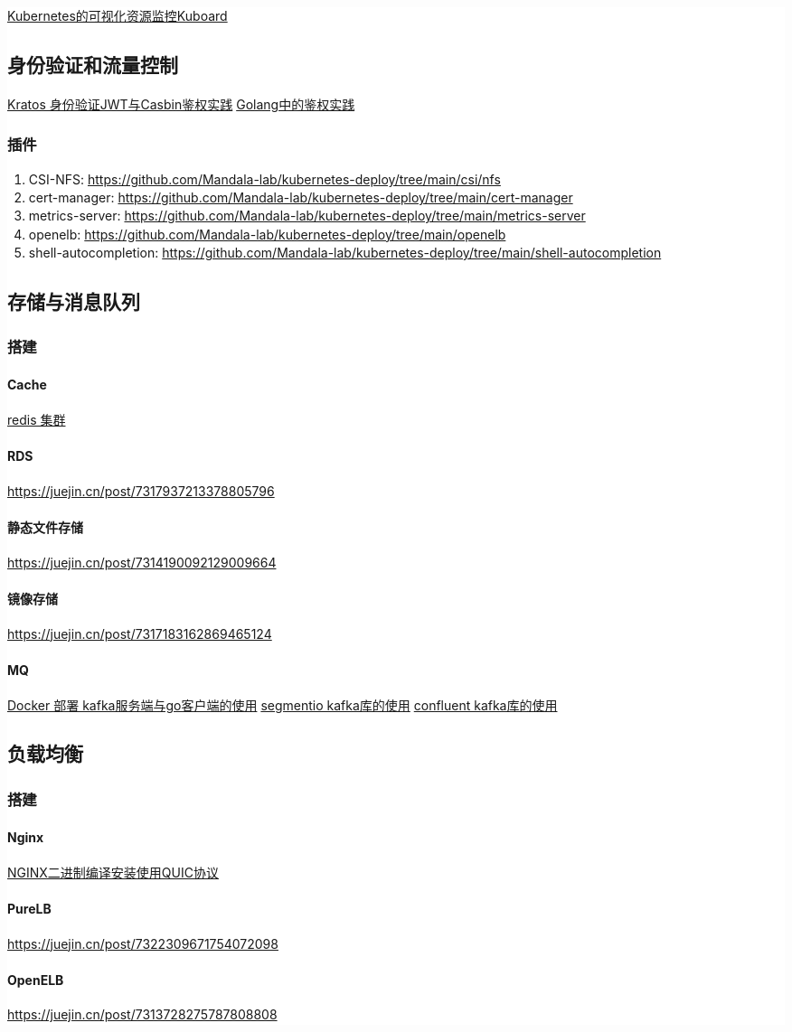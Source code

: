 [Kubernetes的可视化资源监控Kuboard](https://juejin.cn/post/7292041370894450727)

## 身份验证和流量控制

[Kratos 身份验证JWT与Casbin鉴权实践](https://juejin.cn/post/7288961029936578560)
[Golang中的鉴权实践](https://juejin.cn/post/7288262451832782903)

### 插件

1. CSI-NFS: https://github.com/Mandala-lab/kubernetes-deploy/tree/main/csi/nfs
2. cert-manager: https://github.com/Mandala-lab/kubernetes-deploy/tree/main/cert-manager
3. metrics-server: https://github.com/Mandala-lab/kubernetes-deploy/tree/main/metrics-server
4. openelb: https://github.com/Mandala-lab/kubernetes-deploy/tree/main/openelb
5. shell-autocompletion: https://github.com/Mandala-lab/kubernetes-deploy/tree/main/shell-autocompletion

## 存储与消息队列

### 搭建

#### Cache

[redis 集群](https://juejin.cn/post/7316788719058305035)

#### RDS

https://juejin.cn/post/7317937213378805796

#### 静态文件存储

https://juejin.cn/post/7314190092129009664

#### 镜像存储

https://juejin.cn/post/7317183162869465124

#### MQ

[Docker 部署 kafka服务端与go客户端的使用](https://juejin.cn/post/7337876697427460107)
[segmentio kafka库的使用](https://github.com/sunmery/segmentio-kafka-go)
[confluent kafka库的使用](https://github.com/sunmery/confluent-kafka-go)

## 负载均衡

### 搭建

#### Nginx

[NGINX二进制编译安装使用QUIC协议](https://juejin.cn/post/7292957290889953291)

#### PureLB

https://juejin.cn/post/7322309671754072098

#### OpenELB

https://juejin.cn/post/7313728275787808808
